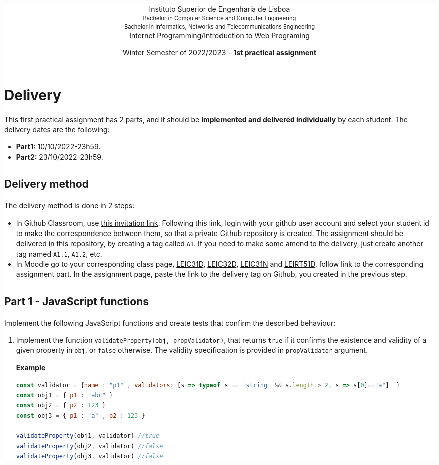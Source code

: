 <div style="text-align: center">
   Instituto Superior de Engenharia de Lisboa
   <div style="font-size: 80%">
   Bachelor in Computer Science and Computer Engineering
   <br>Bachelor in Informatics, Networks and Telecommunications Engineering
   </div>
   Internet Programming/Introduction to Web Programing

   Winter Semester of 2022/2023 – **1st practical assignment**
</div>

---

# Delivery

This first practical assignment has 2 parts, and it should be **implemented and delivered individually** by each student. The delivery dates are the following:

- **Part1:** 10/10/2022-23h59.
- **Part2:** 23/10/2022-23h59.

## **Delivery method**

The delivery method is done in 2 steps:

- In Github Classroom, use [this invitation link](https://classroom.github.com/a/0vuKjn7f). Following this link, login with your github user account and select your student id to make the correspondence between them, so that a private Github repository is created. The assignment should be delivered in this repository, by creating a tag called `A1`. If you need to make some amend to the delivery, just create another tag named `A1.1`, `A1.2`, etc.
- In Moodle go to your corresponding class page, [LEIC31D](https://2223moodle.isel.pt/course/view.php?id=5884), [LEIC32D](https://2223moodle.isel.pt/course/view.php?id=5599), [LEIC31N](https://2223moodle.isel.pt/course/view.php?id=5598) and [LEIRT51D](https://2223moodle.isel.pt/course/view.php?id=6056), follow link to the corresponding assignment part. In the assignment page, paste the link to the delivery tag on Github, you created in the previous step.

## Part 1 - JavaScript functions

Implement the following JavaScript functions and create tests that confirm the described behaviour:

1. Implement the function `validateProperty(obj, propValidator)`, that returns `true` if it confirms the existence and validity of a given property in `obj`, or `false` otherwise. The validity specification is provided in `propValidator` argument.

   **Example**

   ```javascript
   const validator = {name : "p1" , validators: [s => typeof s == 'string' && s.length > 2, s => s[0]=="a"]  }
   const obj1 = { p1 : "abc" }
   const obj2 = { p2 : 123 }
   const obj3 = { p1 : "a" , p2 : 123 }

   validateProperty(obj1, validator) //true
   validateProperty(obj2, validator) //false
   validateProperty(obj3, validator) //false
   ```
